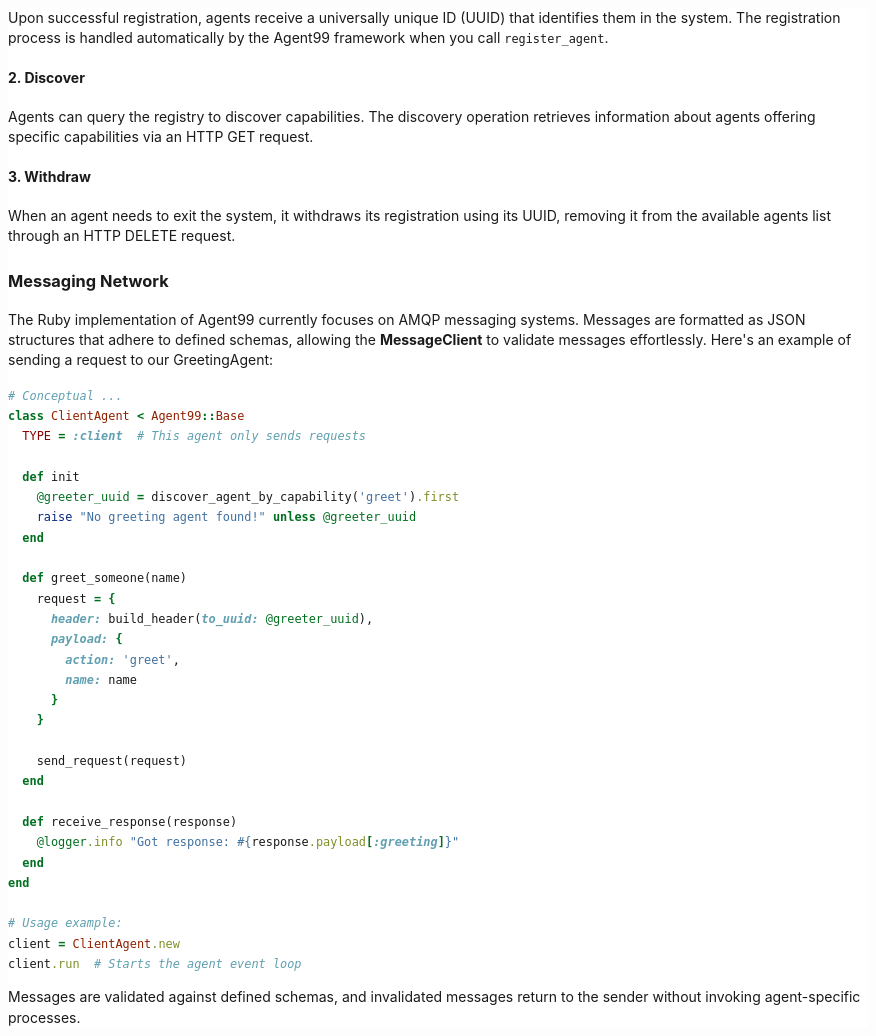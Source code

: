 Upon successful registration, agents receive a universally unique ID (UUID) that identifies them in the system. The registration process is handled automatically by the Agent99 framework when you call `register_agent`.

#### 2. Discover

Agents can query the registry to discover capabilities. The discovery operation retrieves information about agents offering specific capabilities via an HTTP GET request.

#### 3. Withdraw

When an agent needs to exit the system, it withdraws its registration using its UUID, removing it from the available agents list through an HTTP DELETE request.

### Messaging Network

The Ruby implementation of Agent99 currently focuses on AMQP messaging systems. Messages are formatted as JSON structures that adhere to defined schemas, allowing the **MessageClient** to validate messages effortlessly. Here's an example of sending a request to our GreetingAgent:

```ruby
# Conceptual ...
class ClientAgent < Agent99::Base
  TYPE = :client  # This agent only sends requests

  def init
    @greeter_uuid = discover_agent_by_capability('greet').first
    raise "No greeting agent found!" unless @greeter_uuid
  end

  def greet_someone(name)
    request = {
      header: build_header(to_uuid: @greeter_uuid),
      payload: {
        action: 'greet',
        name: name
      }
    }

    send_request(request)
  end

  def receive_response(response)
    @logger.info "Got response: #{response.payload[:greeting]}"
  end
end

# Usage example:
client = ClientAgent.new
client.run  # Starts the agent event loop
```

Messages are validated against defined schemas, and invalidated messages return to the sender without invoking agent-specific processes.

